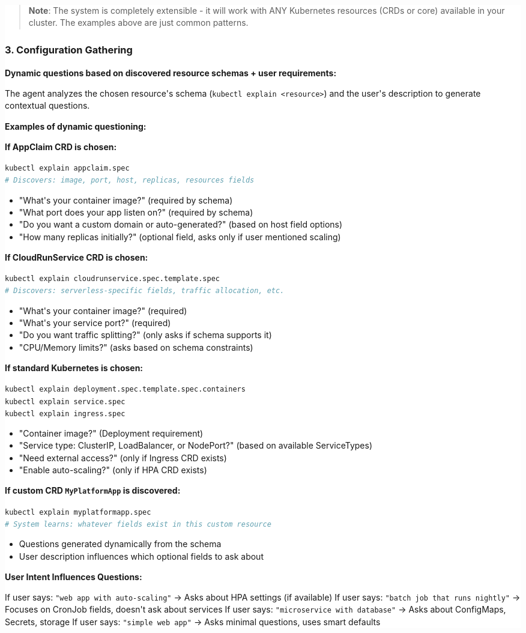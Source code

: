 > **Note**: The system is completely extensible - it will work with ANY Kubernetes resources (CRDs or core) available in your cluster. The examples above are just common patterns.

### 3. Configuration Gathering
**Dynamic questions based on discovered resource schemas + user requirements:**

The agent analyzes the chosen resource's schema (`kubectl explain <resource>`) and the user's description to generate contextual questions.

**Examples of dynamic questioning:**

**If AppClaim CRD is chosen:**
```bash
kubectl explain appclaim.spec
# Discovers: image, port, host, replicas, resources fields
```
- "What's your container image?" (required by schema)
- "What port does your app listen on?" (required by schema)  
- "Do you want a custom domain or auto-generated?" (based on host field options)
- "How many replicas initially?" (optional field, asks only if user mentioned scaling)

**If CloudRunService CRD is chosen:**
```bash
kubectl explain cloudrunservice.spec.template.spec
# Discovers: serverless-specific fields, traffic allocation, etc.
```
- "What's your container image?" (required)
- "What's your service port?" (required)
- "Do you want traffic splitting?" (only asks if schema supports it)
- "CPU/Memory limits?" (asks based on schema constraints)

**If standard Kubernetes is chosen:**
```bash
kubectl explain deployment.spec.template.spec.containers
kubectl explain service.spec
kubectl explain ingress.spec
```
- "Container image?" (Deployment requirement)
- "Service type: ClusterIP, LoadBalancer, or NodePort?" (based on available ServiceTypes)
- "Need external access?" (only if Ingress CRD exists)
- "Enable auto-scaling?" (only if HPA CRD exists)

**If custom CRD `MyPlatformApp` is discovered:**
```bash
kubectl explain myplatformapp.spec
# System learns: whatever fields exist in this custom resource
```
- Questions generated dynamically from the schema
- User description influences which optional fields to ask about

**User Intent Influences Questions:**

If user says: `"web app with auto-scaling"` → Asks about HPA settings (if available)
If user says: `"batch job that runs nightly"` → Focuses on CronJob fields, doesn't ask about services
If user says: `"microservice with database"` → Asks about ConfigMaps, Secrets, storage
If user says: `"simple web app"` → Asks minimal questions, uses smart defaults
